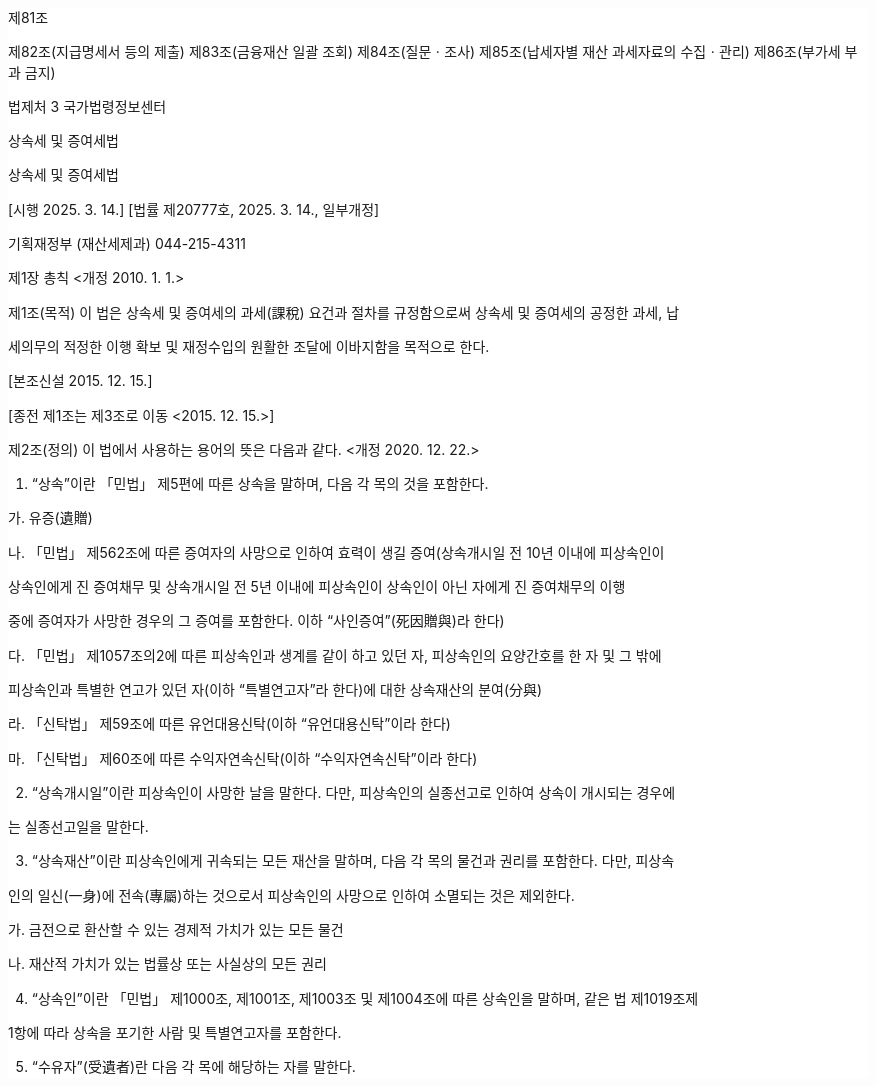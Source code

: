제81조

제82조(지급명세서 등의 제출)
제83조(금융재산 일괄 조회)
제84조(질문ㆍ조사)
제85조(납세자별 재산 과세자료의 수집ㆍ관리)
제86조(부가세 부과 금지)

법제처                              3                            국가법령정보센터

상속세 및 증여세법

상속세 및 증여세법

[시행 2025. 3. 14.] [법률 제20777호, 2025. 3. 14., 일부개정]

기획재정부 (재산세제과) 044-215-4311

제1장 총칙 <개정 2010. 1. 1.>

제1조(목적) 이 법은 상속세 및 증여세의 과세(課稅) 요건과 절차를 규정함으로써 상속세 및 증여세의 공정한 과세, 납

세의무의 적정한 이행 확보 및 재정수입의 원활한 조달에 이바지함을 목적으로 한다.

[본조신설 2015. 12. 15.]

[종전 제1조는 제3조로 이동 <2015. 12. 15.>]

제2조(정의) 이 법에서 사용하는 용어의 뜻은 다음과 같다. <개정 2020. 12. 22.>

1. “상속”이란 「민법」 제5편에 따른 상속을 말하며, 다음 각 목의 것을 포함한다.

가. 유증(遺贈)

나. 「민법」 제562조에 따른 증여자의 사망으로 인하여 효력이 생길 증여(상속개시일 전 10년 이내에 피상속인이

상속인에게 진 증여채무 및 상속개시일 전 5년 이내에 피상속인이 상속인이 아닌 자에게 진 증여채무의 이행

중에 증여자가 사망한 경우의 그 증여를 포함한다. 이하 “사인증여”(死因贈與)라 한다)

다. 「민법」 제1057조의2에 따른 피상속인과 생계를 같이 하고 있던 자, 피상속인의 요양간호를 한 자 및 그 밖에

피상속인과 특별한 연고가 있던 자(이하 “특별연고자”라 한다)에 대한 상속재산의 분여(分與)

라. 「신탁법」 제59조에 따른 유언대용신탁(이하 “유언대용신탁”이라 한다)

마. 「신탁법」 제60조에 따른 수익자연속신탁(이하 “수익자연속신탁”이라 한다)

2. “상속개시일”이란 피상속인이 사망한 날을 말한다. 다만, 피상속인의 실종선고로 인하여 상속이 개시되는 경우에

는 실종선고일을 말한다.

3. “상속재산”이란 피상속인에게 귀속되는 모든 재산을 말하며, 다음 각 목의 물건과 권리를 포함한다. 다만, 피상속

인의 일신(一身)에 전속(專屬)하는 것으로서 피상속인의 사망으로 인하여 소멸되는 것은 제외한다.

가. 금전으로 환산할 수 있는 경제적 가치가 있는 모든 물건

나. 재산적 가치가 있는 법률상 또는 사실상의 모든 권리

4. “상속인”이란 「민법」 제1000조, 제1001조, 제1003조 및 제1004조에 따른 상속인을 말하며, 같은 법 제1019조제

1항에 따라 상속을 포기한 사람 및 특별연고자를 포함한다.

5. “수유자”(受遺者)란 다음 각 목에 해당하는 자를 말한다.

